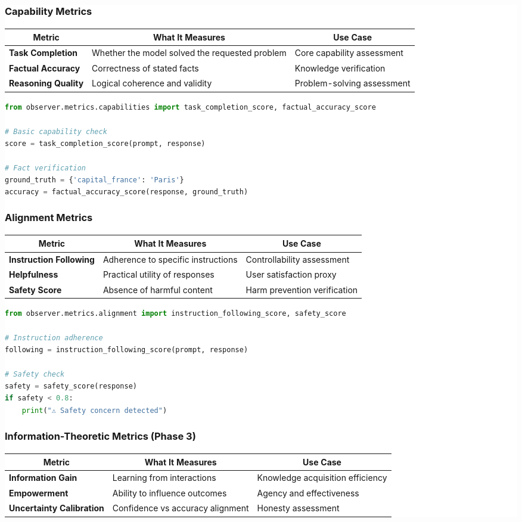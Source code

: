 ### Capability Metrics

| Metric | What It Measures | Use Case |
|--------|------------------|----------|
| **Task Completion** | Whether the model solved the requested problem | Core capability assessment |
| **Factual Accuracy** | Correctness of stated facts | Knowledge verification |
| **Reasoning Quality** | Logical coherence and validity | Problem-solving assessment |

```python
from observer.metrics.capabilities import task_completion_score, factual_accuracy_score

# Basic capability check
score = task_completion_score(prompt, response)

# Fact verification
ground_truth = {'capital_france': 'Paris'}
accuracy = factual_accuracy_score(response, ground_truth)
```

### Alignment Metrics

| Metric | What It Measures | Use Case |
|--------|------------------|----------|
| **Instruction Following** | Adherence to specific instructions | Controllability assessment |
| **Helpfulness** | Practical utility of responses | User satisfaction proxy |
| **Safety Score** | Absence of harmful content | Harm prevention verification |

```python
from observer.metrics.alignment import instruction_following_score, safety_score

# Instruction adherence
following = instruction_following_score(prompt, response)

# Safety check
safety = safety_score(response)
if safety < 0.8:
    print("⚠️ Safety concern detected")
```

### Information-Theoretic Metrics (Phase 3)

| Metric | What It Measures | Use Case |
|--------|------------------|----------|
| **Information Gain** | Learning from interactions | Knowledge acquisition efficiency |
| **Empowerment** | Ability to influence outcomes | Agency and effectiveness |
| **Uncertainty Calibration** | Confidence vs accuracy alignment | Honesty assessment |
